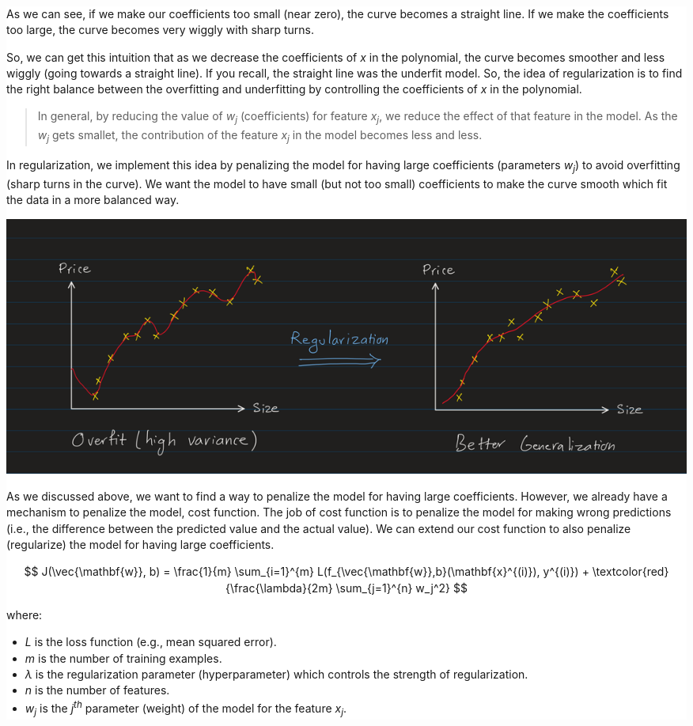 As we can see, if we make our coefficients too small (near zero), the curve becomes a straight line. If we make the coefficients too large, the curve becomes very wiggly with sharp turns.

So, we can get this intuition that as we decrease the coefficients of $x$ in the polynomial, the curve becomes smoother and less wiggly (going towards a straight line). If you recall, the straight line was the underfit model. So, the idea of regularization is to find the right balance between the overfitting and underfitting by controlling the coefficients of $x$ in the polynomial.



> In general, by reducing the value of $w_j$ (coefficients) for feature $x_j$, we reduce the effect of that feature in the model. As the $w_j$ gets smallet, the contribution of the feature $x_j$ in the model becomes less and less.

In regularization, we implement this idea by penalizing the model for having large coefficients (parameters $w_j$) to avoid overfitting (sharp turns in the curve). We want the model to have small (but not too small) coefficients to make the curve smooth which fit the data in a more balanced way.

![](images/overfitting_addressing_by_regularization.png)



As we discussed above, we want to find a way to penalize the model for having large coefficients. However, we already have a mechanism to penalize the model, cost function. The job of cost function is to penalize the model for making wrong predictions (i.e., the difference between the predicted value and the actual value). We can extend our cost function to also penalize (regularize) the model for having large coefficients.

$$
J(\vec{\mathbf{w}}, b) = \frac{1}{m} \sum_{i=1}^{m} L(f_{\vec{\mathbf{w}},b}(\mathbf{x}^{(i)}), y^{(i)}) + \textcolor{red}{\frac{\lambda}{2m} \sum_{j=1}^{n} w_j^2}
$$

where:

- $L$ is the loss function (e.g., mean squared error).
- $m$ is the number of training examples.
- $\lambda$ is the regularization parameter (hyperparameter) which controls the strength of regularization.
- $n$ is the number of features.
- $w_j$ is the $j^{th}$ parameter (weight) of the model for the feature $x_j$.
